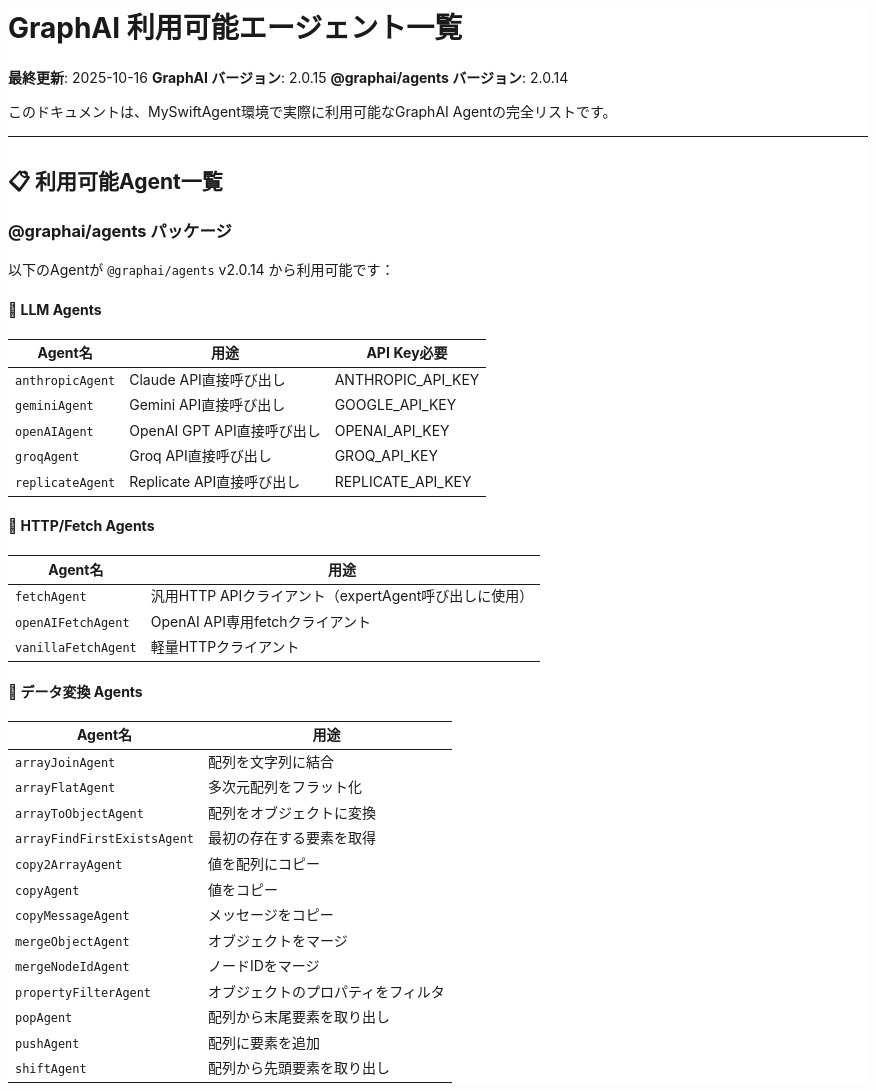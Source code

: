 # GraphAI 利用可能エージェント一覧

**最終更新**: 2025-10-16
**GraphAI バージョン**: 2.0.15
**@graphai/agents バージョン**: 2.0.14

このドキュメントは、MySwiftAgent環境で実際に利用可能なGraphAI Agentの完全リストです。

---

## 📋 利用可能Agent一覧

### **@graphai/agents パッケージ**

以下のAgentが `@graphai/agents` v2.0.14 から利用可能です：

#### 🤖 LLM Agents
| Agent名 | 用途 | API Key必要 |
|---------|------|-----------|
| `anthropicAgent` | Claude API直接呼び出し | ANTHROPIC_API_KEY |
| `geminiAgent` | Gemini API直接呼び出し | GOOGLE_API_KEY |
| `openAIAgent` | OpenAI GPT API直接呼び出し | OPENAI_API_KEY |
| `groqAgent` | Groq API直接呼び出し | GROQ_API_KEY |
| `replicateAgent` | Replicate API直接呼び出し | REPLICATE_API_KEY |

#### 📡 HTTP/Fetch Agents
| Agent名 | 用途 |
|---------|------|
| `fetchAgent` | 汎用HTTP APIクライアント（expertAgent呼び出しに使用） |
| `openAIFetchAgent` | OpenAI API専用fetchクライアント |
| `vanillaFetchAgent` | 軽量HTTPクライアント |

#### 🔄 データ変換 Agents
| Agent名 | 用途 |
|---------|------|
| `arrayJoinAgent` | 配列を文字列に結合 |
| `arrayFlatAgent` | 多次元配列をフラット化 |
| `arrayToObjectAgent` | 配列をオブジェクトに変換 |
| `arrayFindFirstExistsAgent` | 最初の存在する要素を取得 |
| `copy2ArrayAgent` | 値を配列にコピー |
| `copyAgent` | 値をコピー |
| `copyMessageAgent` | メッセージをコピー |
| `mergeObjectAgent` | オブジェクトをマージ |
| `mergeNodeIdAgent` | ノードIDをマージ |
| `propertyFilterAgent` | オブジェクトのプロパティをフィルタ |
| `popAgent` | 配列から末尾要素を取り出し |
| `pushAgent` | 配列に要素を追加 |
| `shiftAgent` | 配列から先頭要素を取り出し |
